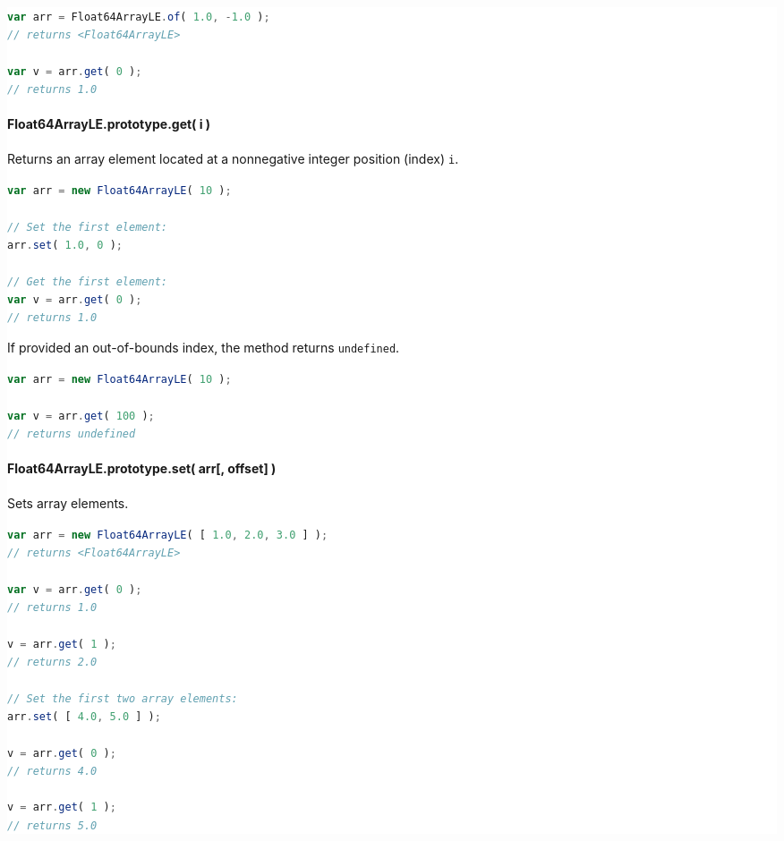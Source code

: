 ```javascript
var arr = Float64ArrayLE.of( 1.0, -1.0 );
// returns <Float64ArrayLE>

var v = arr.get( 0 );
// returns 1.0
```

<a name="method-get"></a>

#### Float64ArrayLE.prototype.get( i )

Returns an array element located at a nonnegative integer position (index) `i`.

```javascript
var arr = new Float64ArrayLE( 10 );

// Set the first element:
arr.set( 1.0, 0 );

// Get the first element:
var v = arr.get( 0 );
// returns 1.0
```

If provided an out-of-bounds index, the method returns `undefined`.

```javascript
var arr = new Float64ArrayLE( 10 );

var v = arr.get( 100 );
// returns undefined
```

<a name="method-set"></a>

#### Float64ArrayLE.prototype.set( arr\[, offset] )

Sets array elements.

```javascript
var arr = new Float64ArrayLE( [ 1.0, 2.0, 3.0 ] );
// returns <Float64ArrayLE>

var v = arr.get( 0 );
// returns 1.0

v = arr.get( 1 );
// returns 2.0

// Set the first two array elements:
arr.set( [ 4.0, 5.0 ] );

v = arr.get( 0 );
// returns 4.0

v = arr.get( 1 );
// returns 5.0
```


[@stdlib/array/typed]: https://github.com/stdlib-js/array/tree/main/typed
[@stdlib/array/buffer]: https://github.com/stdlib-js/array/tree/main/buffer
[@stdlib/wasm/memory]: https://github.com/stdlib-js/wasm-memory
[@stdlib/array/float64]: https://github.com/stdlib-js/array/tree/main/float64